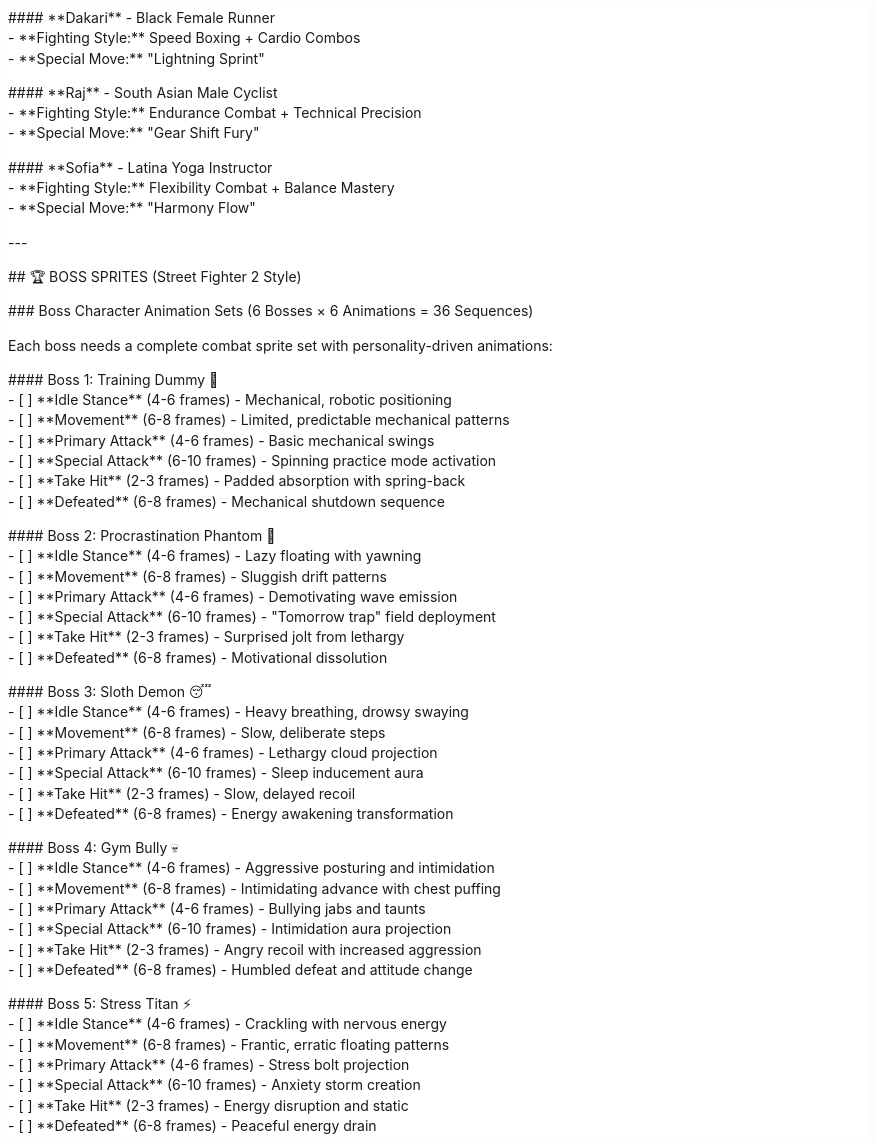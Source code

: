 \#\#\#\# \*\*Dakari\*\* \- Black Female Runner  
\- \*\*Fighting Style:\*\* Speed Boxing \+ Cardio Combos  
\- \*\*Special Move:\*\* "Lightning Sprint"

\#\#\#\# \*\*Raj\*\* \- South Asian Male Cyclist  
\- \*\*Fighting Style:\*\* Endurance Combat \+ Technical Precision  
\- \*\*Special Move:\*\* "Gear Shift Fury"

\#\#\#\# \*\*Sofia\*\* \- Latina Yoga Instructor  
\- \*\*Fighting Style:\*\* Flexibility Combat \+ Balance Mastery  
\- \*\*Special Move:\*\* "Harmony Flow"

\---

\#\# 🏆 BOSS SPRITES (Street Fighter 2 Style)

\#\#\# Boss Character Animation Sets (6 Bosses × 6 Animations \= 36 Sequences)

Each boss needs a complete combat sprite set with personality-driven animations:

\#\#\#\# Boss 1: Training Dummy 🎯  
\- \[ \] \*\*Idle Stance\*\* (4-6 frames) \- Mechanical, robotic positioning  
\- \[ \] \*\*Movement\*\* (6-8 frames) \- Limited, predictable mechanical patterns  
\- \[ \] \*\*Primary Attack\*\* (4-6 frames) \- Basic mechanical swings  
\- \[ \] \*\*Special Attack\*\* (6-10 frames) \- Spinning practice mode activation  
\- \[ \] \*\*Take Hit\*\* (2-3 frames) \- Padded absorption with spring-back  
\- \[ \] \*\*Defeated\*\* (6-8 frames) \- Mechanical shutdown sequence

\#\#\#\# Boss 2: Procrastination Phantom 👻  
\- \[ \] \*\*Idle Stance\*\* (4-6 frames) \- Lazy floating with yawning  
\- \[ \] \*\*Movement\*\* (6-8 frames) \- Sluggish drift patterns  
\- \[ \] \*\*Primary Attack\*\* (4-6 frames) \- Demotivating wave emission  
\- \[ \] \*\*Special Attack\*\* (6-10 frames) \- "Tomorrow trap" field deployment  
\- \[ \] \*\*Take Hit\*\* (2-3 frames) \- Surprised jolt from lethargy  
\- \[ \] \*\*Defeated\*\* (6-8 frames) \- Motivational dissolution

\#\#\#\# Boss 3: Sloth Demon 😴  
\- \[ \] \*\*Idle Stance\*\* (4-6 frames) \- Heavy breathing, drowsy swaying  
\- \[ \] \*\*Movement\*\* (6-8 frames) \- Slow, deliberate steps  
\- \[ \] \*\*Primary Attack\*\* (4-6 frames) \- Lethargy cloud projection  
\- \[ \] \*\*Special Attack\*\* (6-10 frames) \- Sleep inducement aura  
\- \[ \] \*\*Take Hit\*\* (2-3 frames) \- Slow, delayed recoil  
\- \[ \] \*\*Defeated\*\* (6-8 frames) \- Energy awakening transformation

\#\#\#\# Boss 4: Gym Bully 💀  
\- \[ \] \*\*Idle Stance\*\* (4-6 frames) \- Aggressive posturing and intimidation  
\- \[ \] \*\*Movement\*\* (6-8 frames) \- Intimidating advance with chest puffing  
\- \[ \] \*\*Primary Attack\*\* (4-6 frames) \- Bullying jabs and taunts  
\- \[ \] \*\*Special Attack\*\* (6-10 frames) \- Intimidation aura projection  
\- \[ \] \*\*Take Hit\*\* (2-3 frames) \- Angry recoil with increased aggression  
\- \[ \] \*\*Defeated\*\* (6-8 frames) \- Humbled defeat and attitude change

\#\#\#\# Boss 5: Stress Titan ⚡  
\- \[ \] \*\*Idle Stance\*\* (4-6 frames) \- Crackling with nervous energy  
\- \[ \] \*\*Movement\*\* (6-8 frames) \- Frantic, erratic floating patterns  
\- \[ \] \*\*Primary Attack\*\* (4-6 frames) \- Stress bolt projection  
\- \[ \] \*\*Special Attack\*\* (6-10 frames) \- Anxiety storm creation  
\- \[ \] \*\*Take Hit\*\* (2-3 frames) \- Energy disruption and static  
\- \[ \] \*\*Defeated\*\* (6-8 frames) \- Peaceful energy drain
